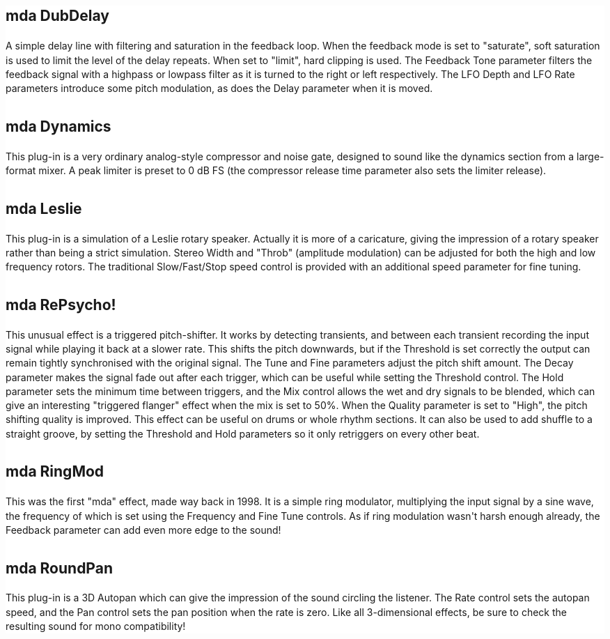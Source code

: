 
## mda DubDelay

A simple delay line with filtering and saturation in the feedback loop. When the feedback mode is set to "saturate", soft saturation is used to limit the level of the delay repeats. When set to "limit", hard clipping is used.  The Feedback Tone parameter filters the feedback signal with a highpass or lowpass filter as it is turned to the right or left respectively.  The LFO Depth and LFO Rate parameters introduce some pitch modulation, as does the Delay parameter when it is moved.


## mda Dynamics

This plug-in is a very ordinary analog-style compressor and noise gate, designed to sound like the dynamics section from a large- format mixer.  A peak limiter is preset to 0 dB FS (the compressor release time parameter also sets the limiter release).


## mda Leslie

This plug-in is a simulation of a Leslie rotary speaker.  Actually it is more of a caricature, giving the impression of a rotary speaker rather than being a strict simulation.  Stereo Width and "Throb" (amplitude modulation) can be adjusted for both the high and low frequency rotors.  The traditional Slow/Fast/Stop speed control is provided with an additional speed parameter for fine tuning.


## mda RePsycho!

This unusual effect is a triggered pitch-shifter.  It works by detecting transients, and between each transient recording the input signal while playing it back at a slower rate. This shifts the pitch downwards, but if the Threshold is set correctly the output can remain tightly synchronised with the original signal. The Tune and Fine parameters adjust the pitch shift amount. The Decay parameter makes the signal fade out after each trigger, which can be useful while setting the Threshold control. The Hold parameter sets the minimum time between triggers, and the Mix control allows the wet and dry signals to be blended, which can give an interesting "triggered flanger" effect when the mix is set to 50%. When the Quality parameter is set to "High", the pitch shifting quality is improved. This effect can be useful on drums or whole rhythm sections. It can also be used to add shuffle to a straight groove, by setting the Threshold and Hold parameters so it only retriggers on every other beat.


## mda RingMod

This was the first "mda" effect, made way back in 1998.  It is a simple ring modulator, multiplying the input signal by a sine wave, the frequency of which is set using the Frequency and Fine Tune controls.  As if ring modulation wasn't harsh enough already, the Feedback parameter can add even more edge to the sound!


## mda RoundPan

This plug-in is a 3D Autopan which can give the impression of the sound circling the listener.  The Rate control sets the autopan speed, and the Pan control sets the pan position when the rate is zero. Like all 3-dimensional effects, be sure to check the resulting sound for mono compatibility!
